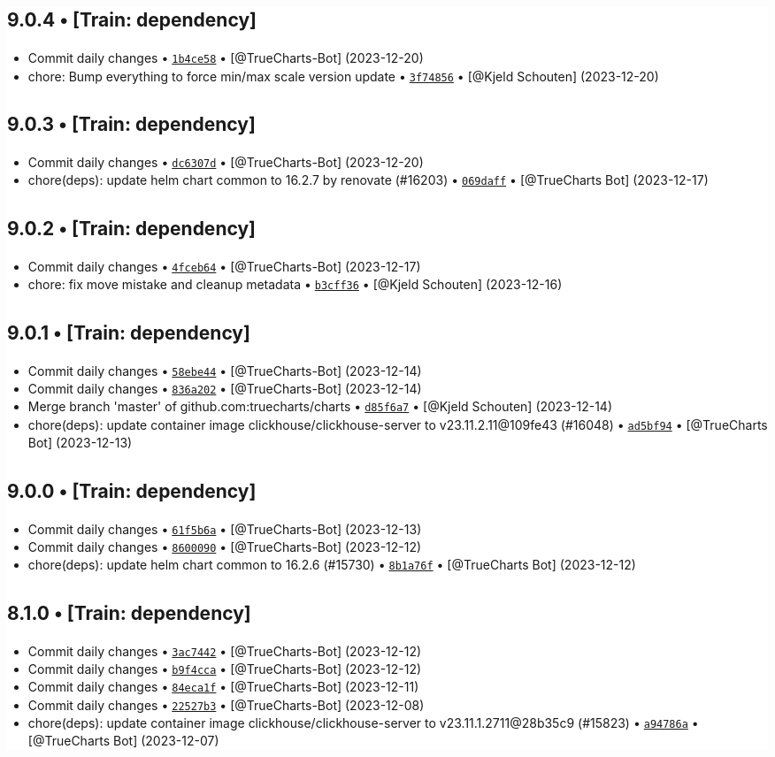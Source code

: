 ## 9.0.4 • [Train: dependency]

- Commit daily changes • [`1b4ce58`](https://github.com/trueforge-org/truecharts/commit/1b4ce58b07af1529cb62f6554febbdc1f797ddb6) • [@TrueCharts-Bot] (2023-12-20)
- chore: Bump everything to force min/max scale version update • [`3f74856`](https://github.com/trueforge-org/truecharts/commit/3f74856193b35679c25ba809b3e7d4164b67e23d) • [@Kjeld Schouten] (2023-12-20)

## 9.0.3 • [Train: dependency]

- Commit daily changes • [`dc6307d`](https://github.com/trueforge-org/truecharts/commit/dc6307df6c586eed5b74689504a8739be7854768) • [@TrueCharts-Bot] (2023-12-20)
- chore(deps): update helm chart common to 16.2.7 by renovate (#16203) • [`069daff`](https://github.com/trueforge-org/truecharts/commit/069daffc1cc4d1e6b2bb780e2e1ab283340f440e) • [@TrueCharts Bot] (2023-12-17)

## 9.0.2 • [Train: dependency]

- Commit daily changes • [`4fceb64`](https://github.com/trueforge-org/truecharts/commit/4fceb640034b7831541d99fd1ed798cb5a8c5acc) • [@TrueCharts-Bot] (2023-12-17)
- chore: fix move mistake and cleanup metadata • [`b3cff36`](https://github.com/trueforge-org/truecharts/commit/b3cff36b48269ec8406aa5e4f66949a05aaca33f) • [@Kjeld Schouten] (2023-12-16)

## 9.0.1 • [Train: dependency]

- Commit daily changes • [`58ebe44`](https://github.com/trueforge-org/truecharts/commit/58ebe44c1035f18876fd999e45680d1f22c3c3a6) • [@TrueCharts-Bot] (2023-12-14)
- Commit daily changes • [`836a202`](https://github.com/trueforge-org/truecharts/commit/836a202222e70213ddd12fcecb0b4a74bfa88631) • [@TrueCharts-Bot] (2023-12-14)
- Merge branch &#39;master&#39; of github.com:truecharts/charts • [`d85f6a7`](https://github.com/trueforge-org/truecharts/commit/d85f6a76ea5ed62e71514fc874b4b8b1e6c73230) • [@Kjeld Schouten] (2023-12-14)
- chore(deps): update container image clickhouse/clickhouse-server to v23.11.2.11@109fe43 (#16048) • [`ad5bf94`](https://github.com/trueforge-org/truecharts/commit/ad5bf949bac66d1cd89174d1c1264a7f972db8df) • [@TrueCharts Bot] (2023-12-13)

## 9.0.0 • [Train: dependency]

- Commit daily changes • [`61f5b6a`](https://github.com/trueforge-org/truecharts/commit/61f5b6aca3c0616c3df63b283edf75da2834fe7a) • [@TrueCharts-Bot] (2023-12-13)
- Commit daily changes • [`8600090`](https://github.com/trueforge-org/truecharts/commit/86000902696d589d56ec162ac605e9a079eba969) • [@TrueCharts-Bot] (2023-12-12)
- chore(deps): update helm chart common to 16.2.6 (#15730) • [`8b1a76f`](https://github.com/trueforge-org/truecharts/commit/8b1a76f3ec4d71c250a26ff73273fcf4694c7b03) • [@TrueCharts Bot] (2023-12-12)

## 8.1.0 • [Train: dependency]

- Commit daily changes • [`3ac7442`](https://github.com/trueforge-org/truecharts/commit/3ac7442c25a2d0d2648f9de45f218f95fec3d062) • [@TrueCharts-Bot] (2023-12-12)
- Commit daily changes • [`b9f4cca`](https://github.com/trueforge-org/truecharts/commit/b9f4ccaee6a5612110484ca4e8e91c6ede3465c8) • [@TrueCharts-Bot] (2023-12-12)
- Commit daily changes • [`84eca1f`](https://github.com/trueforge-org/truecharts/commit/84eca1fd32b6dd0181feeca73f43ba861d2459b2) • [@TrueCharts-Bot] (2023-12-11)
- Commit daily changes • [`22527b3`](https://github.com/trueforge-org/truecharts/commit/22527b3c61ba1b4c97f581b18b8af8c296bb65de) • [@TrueCharts-Bot] (2023-12-08)
- chore(deps): update container image clickhouse/clickhouse-server to v23.11.1.2711@28b35c9 (#15823) • [`a94786a`](https://github.com/trueforge-org/truecharts/commit/a94786a3accd56c04703d7a51ce3c78b629324fb) • [@TrueCharts Bot] (2023-12-07)
